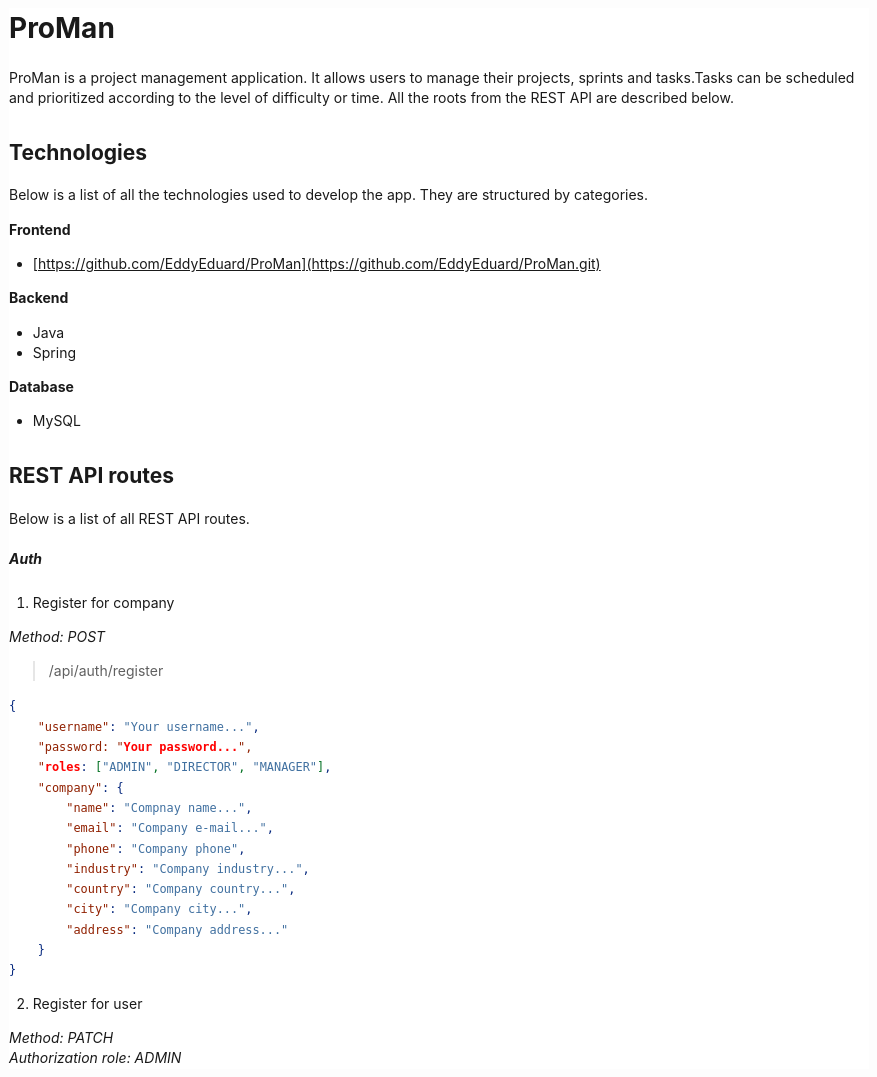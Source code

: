 # ProMan
ProMan is a project management application. It allows users to manage their projects, sprints and tasks.Tasks can be scheduled and prioritized according to the level of difficulty or time. All the roots from the REST API are described below.

## Technologies

Below is a list of all the technologies used to develop the app. They are structured by categories.
     
**Frontend**
   - [https://github.com/EddyEduard/ProMan](https://github.com/EddyEduard/ProMan.git)
     
**Backend**
   - Java
   - Spring
     
**Database**
   - MySQL 

## REST API routes

Below is a list of all REST API routes.

##### Auth

1. Register for company 

*Method: POST*

> /api/auth/register

```json
{
	"username": "Your username...",
	"password: "Your password...",
	"roles: ["ADMIN", "DIRECTOR", "MANAGER"],
	"company": {
		"name": "Compnay name...",
        "email": "Company e-mail...",
        "phone": "Company phone",
        "industry": "Company industry...",
        "country": "Company country...",
        "city": "Company city...",
        "address": "Company address..."
	}
}
```

2. Register for user 

*Method: PATCH*
<br/>
*Authorization role: ADMIN*
